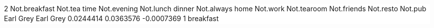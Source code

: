 </td>
<td style="text-align:left;">
2
</td>
<td style="text-align:left;">
Not.breakfast
</td>
<td style="text-align:left;">
Not.tea time
</td>
<td style="text-align:left;">
Not.evening
</td>
<td style="text-align:left;">
Not.lunch
</td>
<td style="text-align:left;">
dinner
</td>
<td style="text-align:left;">
Not.always
</td>
<td style="text-align:left;">
home
</td>
<td style="text-align:left;">
Not.work
</td>
<td style="text-align:left;">
Not.tearoom
</td>
<td style="text-align:left;">
Not.friends
</td>
<td style="text-align:left;">
Not.resto
</td>
<td style="text-align:left;">
Not.pub
</td>
<td style="text-align:left;">
Earl Grey
</td>
<td style="text-align:left;">
Earl Grey
</td>
</tr>
<tr>
<td style="text-align:right;">
0.0244414
</td>
<td style="text-align:right;">
0.0363576
</td>
<td style="text-align:right;">
-0.0007369
</td>
<td style="text-align:left;">
1
</td>
<td style="text-align:left;">
breakfast
</td>
<td style="text-align:left;">